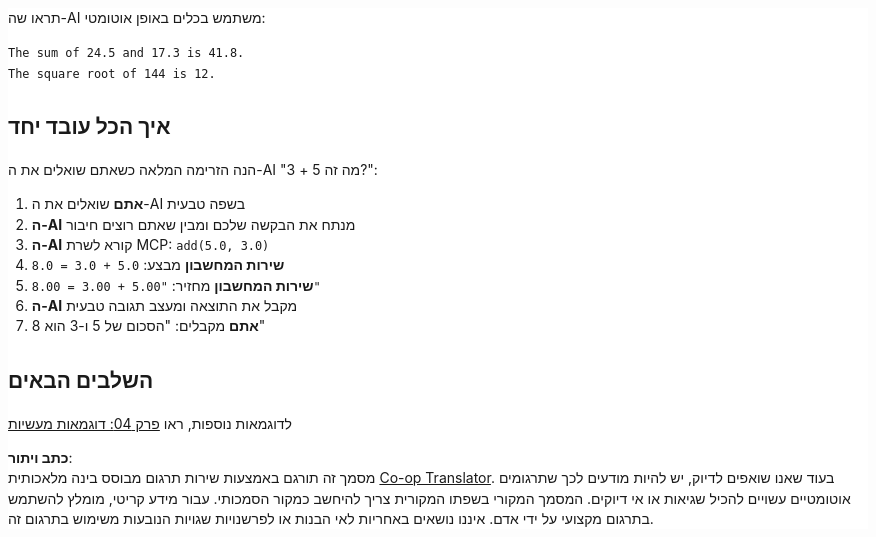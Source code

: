 תראו שה-AI משתמש בכלים באופן אוטומטי:
```
The sum of 24.5 and 17.3 is 41.8.
The square root of 144 is 12.
```

## איך הכל עובד יחד

הנה הזרימה המלאה כשאתם שואלים את ה-AI "מה זה 5 + 3?":

1. **אתם** שואלים את ה-AI בשפה טבעית
2. **ה-AI** מנתח את הבקשה שלכם ומבין שאתם רוצים חיבור
3. **ה-AI** קורא לשרת MCP: `add(5.0, 3.0)`
4. **שירות המחשבון** מבצע: `5.0 + 3.0 = 8.0`
5. **שירות המחשבון** מחזיר: `"5.00 + 3.00 = 8.00"`
6. **ה-AI** מקבל את התוצאה ומעצב תגובה טבעית
7. **אתם** מקבלים: "הסכום של 5 ו-3 הוא 8"

## השלבים הבאים

לדוגמאות נוספות, ראו [פרק 04: דוגמאות מעשיות](../../README.md)

**כתב ויתור**:  
מסמך זה תורגם באמצעות שירות תרגום מבוסס בינה מלאכותית [Co-op Translator](https://github.com/Azure/co-op-translator). בעוד שאנו שואפים לדיוק, יש להיות מודעים לכך שתרגומים אוטומטיים עשויים להכיל שגיאות או אי דיוקים. המסמך המקורי בשפתו המקורית צריך להיחשב כמקור הסמכותי. עבור מידע קריטי, מומלץ להשתמש בתרגום מקצועי על ידי אדם. איננו נושאים באחריות לאי הבנות או לפרשנויות שגויות הנובעות משימוש בתרגום זה.